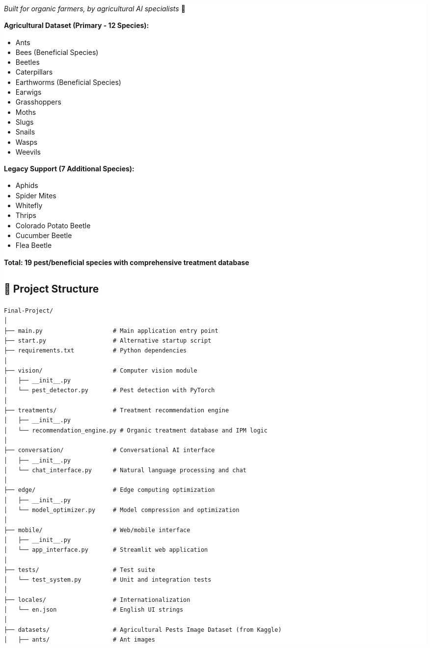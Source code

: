 
*Built for organic farmers, by agricultural AI specialists* 🌱

**Agricultural Dataset (Primary - 12 Species):**
- Ants
- Bees (Beneficial Species)
- Beetles
- Caterpillars
- Earthworms (Beneficial Species)
- Earwigs
- Grasshoppers
- Moths
- Slugs
- Snails
- Wasps
- Weevils

**Legacy Support (7 Additional Species):**
- Aphids
- Spider Mites
- Whitefly
- Thrips
- Colorado Potato Beetle
- Cucumber Beetle
- Flea Beetle

**Total: 19 pest/beneficial species with comprehensive treatment database**

## 📁 Project Structure

```
Final-Project/
│
├── main.py                    # Main application entry point
├── start.py                   # Alternative startup script
├── requirements.txt           # Python dependencies
│
├── vision/                    # Computer vision module
│   ├── __init__.py
│   └── pest_detector.py       # Pest detection with PyTorch
│
├── treatments/                # Treatment recommendation engine
│   ├── __init__.py
│   └── recommendation_engine.py # Organic treatment database and IPM logic
│
├── conversation/              # Conversational AI interface
│   ├── __init__.py
│   └── chat_interface.py      # Natural language processing and chat
│
├── edge/                      # Edge computing optimization
│   ├── __init__.py
│   └── model_optimizer.py     # Model compression and optimization
│
├── mobile/                    # Web/mobile interface
│   ├── __init__.py
│   └── app_interface.py       # Streamlit web application
│
├── tests/                     # Test suite
│   └── test_system.py         # Unit and integration tests
│
├── locales/                   # Internationalization
│   └── en.json                # English UI strings
│
├── datasets/                  # Agricultural Pests Image Dataset (from Kaggle)
│   ├── ants/                  # Ant images
```